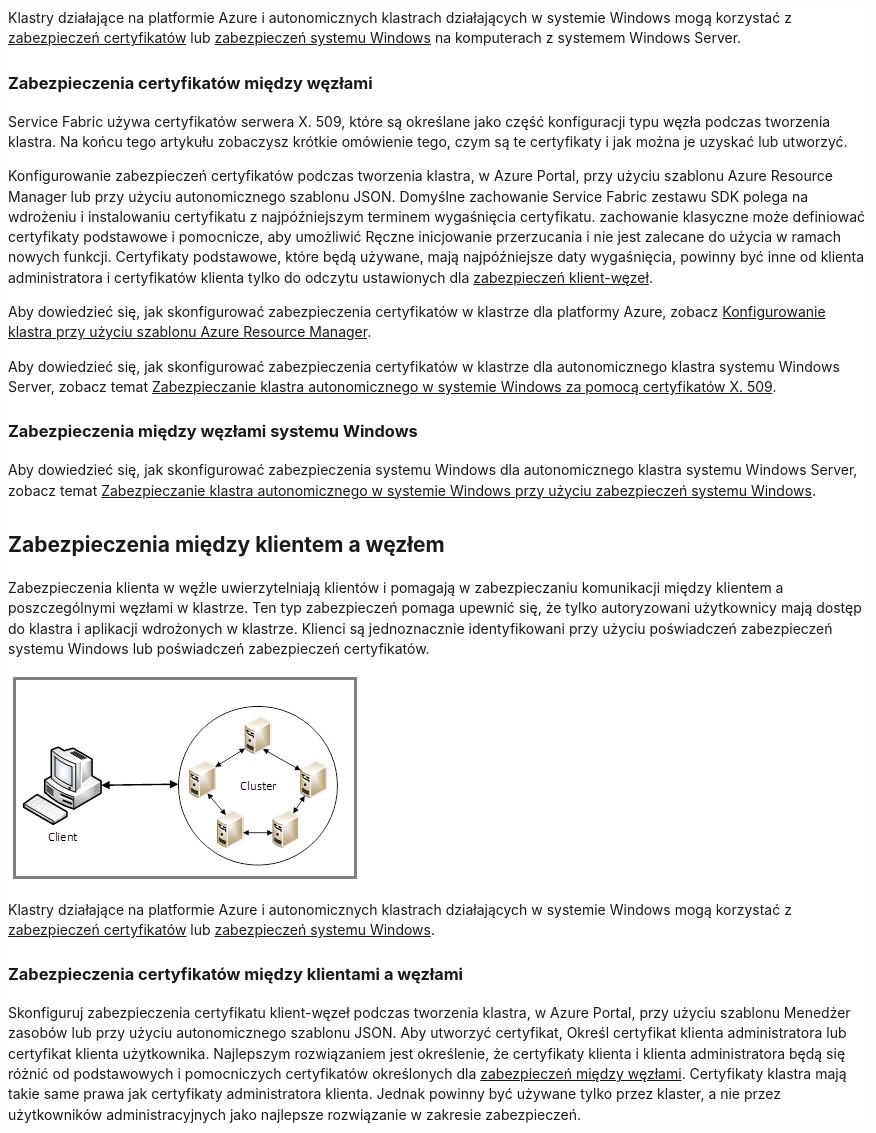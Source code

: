 Klastry działające na platformie Azure i autonomicznych klastrach działających w systemie Windows mogą korzystać z [zabezpieczeń certyfikatów](https://msdn.microsoft.com/library/ff649801.aspx) lub [zabezpieczeń systemu Windows](https://msdn.microsoft.com/library/ff649396.aspx) na komputerach z systemem Windows Server.

### <a name="node-to-node-certificate-security"></a>Zabezpieczenia certyfikatów między węzłami
Service Fabric używa certyfikatów serwera X. 509, które są określane jako część konfiguracji typu węzła podczas tworzenia klastra. Na końcu tego artykułu zobaczysz krótkie omówienie tego, czym są te certyfikaty i jak można je uzyskać lub utworzyć.

Konfigurowanie zabezpieczeń certyfikatów podczas tworzenia klastra, w Azure Portal, przy użyciu szablonu Azure Resource Manager lub przy użyciu autonomicznego szablonu JSON. Domyślne zachowanie Service Fabric zestawu SDK polega na wdrożeniu i instalowaniu certyfikatu z najpóźniejszym terminem wygaśnięcia certyfikatu. zachowanie klasyczne może definiować certyfikaty podstawowe i pomocnicze, aby umożliwić Ręczne inicjowanie przerzucania i nie jest zalecane do użycia w ramach nowych funkcji. Certyfikaty podstawowe, które będą używane, mają najpóźniejsze daty wygaśnięcia, powinny być inne od klienta administratora i certyfikatów klienta tylko do odczytu ustawionych dla [zabezpieczeń klient-węzeł](#client-to-node-security).

Aby dowiedzieć się, jak skonfigurować zabezpieczenia certyfikatów w klastrze dla platformy Azure, zobacz [Konfigurowanie klastra przy użyciu szablonu Azure Resource Manager](service-fabric-cluster-creation-via-arm.md).

Aby dowiedzieć się, jak skonfigurować zabezpieczenia certyfikatów w klastrze dla autonomicznego klastra systemu Windows Server, zobacz temat [Zabezpieczanie klastra autonomicznego w systemie Windows za pomocą certyfikatów X. 509](service-fabric-windows-cluster-x509-security.md).

### <a name="node-to-node-windows-security"></a>Zabezpieczenia między węzłami systemu Windows
Aby dowiedzieć się, jak skonfigurować zabezpieczenia systemu Windows dla autonomicznego klastra systemu Windows Server, zobacz temat [Zabezpieczanie klastra autonomicznego w systemie Windows przy użyciu zabezpieczeń systemu Windows](service-fabric-windows-cluster-windows-security.md).

## <a name="client-to-node-security"></a>Zabezpieczenia między klientem a węzłem
Zabezpieczenia klienta w węźle uwierzytelniają klientów i pomagają w zabezpieczaniu komunikacji między klientem a poszczególnymi węzłami w klastrze. Ten typ zabezpieczeń pomaga upewnić się, że tylko autoryzowani użytkownicy mają dostęp do klastra i aplikacji wdrożonych w klastrze. Klienci są jednoznacznie identyfikowani przy użyciu poświadczeń zabezpieczeń systemu Windows lub poświadczeń zabezpieczeń certyfikatów.

![Diagram komunikacji między klientem a węzłem][Client-to-Node]

Klastry działające na platformie Azure i autonomicznych klastrach działających w systemie Windows mogą korzystać z [zabezpieczeń certyfikatów](https://msdn.microsoft.com/library/ff649801.aspx) lub [zabezpieczeń systemu Windows](https://msdn.microsoft.com/library/ff649396.aspx).

### <a name="client-to-node-certificate-security"></a>Zabezpieczenia certyfikatów między klientami a węzłami
Skonfiguruj zabezpieczenia certyfikatu klient-węzeł podczas tworzenia klastra, w Azure Portal, przy użyciu szablonu Menedżer zasobów lub przy użyciu autonomicznego szablonu JSON. Aby utworzyć certyfikat, Określ certyfikat klienta administratora lub certyfikat klienta użytkownika. Najlepszym rozwiązaniem jest określenie, że certyfikaty klienta i klienta administratora będą się różnić od podstawowych i pomocniczych certyfikatów określonych dla [zabezpieczeń między węzłami](#node-to-node-security). Certyfikaty klastra mają takie same prawa jak certyfikaty administratora klienta. Jednak powinny być używane tylko przez klaster, a nie przez użytkowników administracyjnych jako najlepsze rozwiązanie w zakresie zabezpieczeń.


[Node-to-Node]: ./media/service-fabric-cluster-security/node-to-node.png
[Client-to-Node]: ./media/service-fabric-cluster-security/client-to-node.png
[service-fabric-visualizing-your-cluster]: service-fabric-visualizing-your-cluster.md
[service-fabric-manage-application-in-visual-studio]: service-fabric-manage-application-in-visual-studio.md